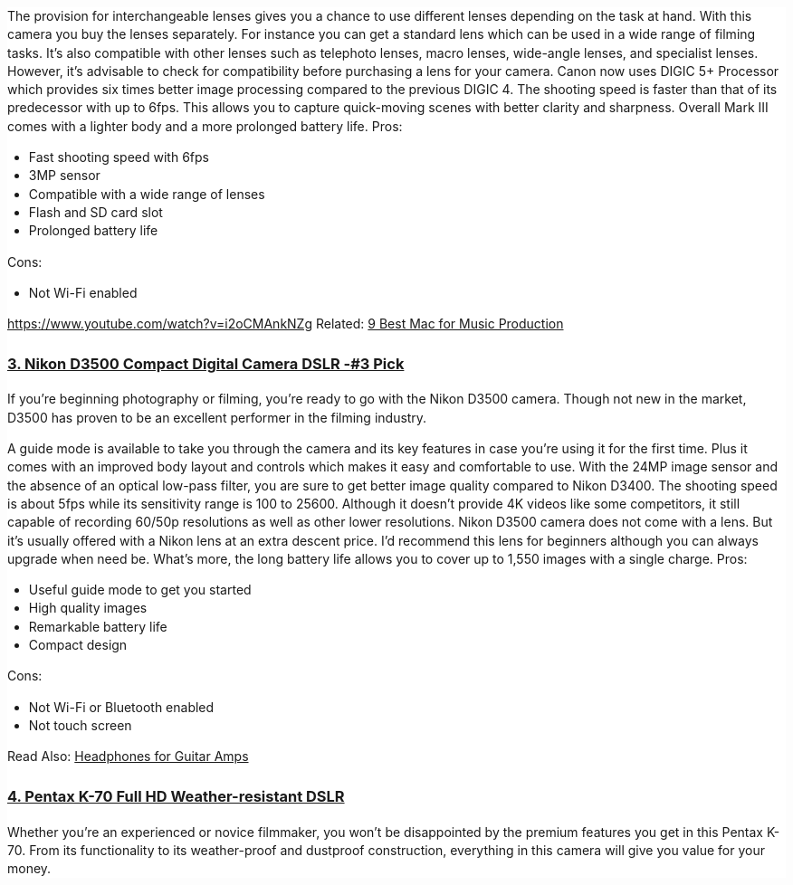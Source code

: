 The provision for interchangeable lenses gives you a chance to use different lenses depending on the task at hand. With this camera you buy the lenses separately. For instance you can get a standard lens which can be used in a wide range of filming tasks.
It’s also compatible with other lenses such as telephoto lenses, macro lenses, wide-angle lenses, and specialist lenses. However, it’s advisable to check for compatibility before purchasing a lens for your camera.
Canon now uses DIGIC 5+ Processor which provides six times better image processing compared to the previous DIGIC 4. The shooting speed is faster than that of its predecessor with up to 6fps. This allows you to capture quick-moving scenes with better clarity and sharpness.
Overall Mark III comes with a lighter body and a more prolonged battery life.
Pros:
- Fast shooting speed with 6fps
- 3MP sensor
- Compatible with a wide range of lenses
- Flash and SD card slot
- Prolonged battery life

Cons:
- Not Wi-Fi enabled

https://www.youtube.com/watch?v=i2oCMAnkNZg
Related:
[9 Best Mac for Music Production](https://pestpolicy.com/best-mac-for-music-production/)
### [**3. Nikon D3500 Compact Digital Camera DSLR -#3 Pick**](https://www.amazon.com/dp/B07GWKDLGT/?tag=p-policy-20)
If you’re beginning photography or filming, you’re ready to go with the Nikon D3500 camera. Though not new in the market, D3500 has proven to be an excellent performer in the filming industry.

A guide mode is available to take you through the camera and its key features in case you’re using it for the first time. Plus it comes with an improved body layout and controls which makes it easy and comfortable to use.
With the 24MP image sensor and the absence of an optical low-pass filter, you are sure to get better image quality compared to Nikon D3400. The shooting speed is about 5fps while its sensitivity range is 100 to 25600.
Although it doesn’t provide 4K videos like some competitors, it still capable of recording 60/50p resolutions as well as other lower resolutions.
Nikon D3500 camera does not come with a lens. But it’s usually offered with a Nikon lens at an extra descent price. I’d recommend this lens for beginners although you can always upgrade when need be.
What’s more, the long battery life allows you to cover up to 1,550 images with a single charge.
Pros:
- Useful guide mode to get you started
- High quality images
- Remarkable battery life
- Compact design

Cons:
- Not Wi-Fi or Bluetooth enabled
- Not touch screen

Read Also:
[Headphones for Guitar Amps](https://pestpolicy.com/best-headphones-for-guitar-amps/)
### [**4. Pentax K-70 Full HD Weather-resistant DSLR**](https://www.amazon.com/dp/B01GHVIU70/?tag=p-policy-20)
Whether you’re an experienced or novice filmmaker, you won’t be disappointed by the premium features you get in this Pentax K-70. From its functionality to its weather-proof and dustproof construction, everything in this camera will give you value for your money.
